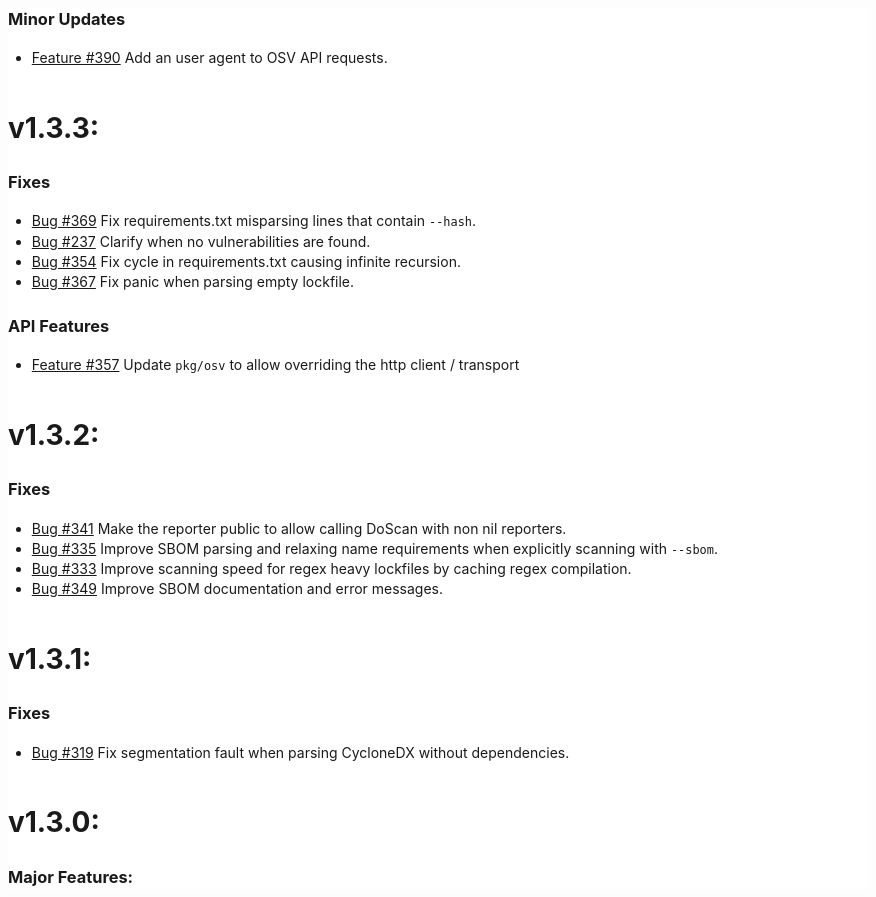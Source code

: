 ### Minor Updates

- [Feature #390](https://github.com/google/osv-scanner/pull/390) Add an
  user agent to OSV API requests.

# v1.3.3:

### Fixes

- [Bug #369](https://github.com/google/osv-scanner/issues/369) Fix
  requirements.txt misparsing lines that contain `--hash`.
- [Bug #237](https://github.com/google/osv-scanner/issues/237) Clarify when no
  vulnerabilities are found.
- [Bug #354](https://github.com/google/osv-scanner/issues/354) Fix cycle in
  requirements.txt causing infinite recursion.
- [Bug #367](https://github.com/google/osv-scanner/issues/367) Fix panic when
  parsing empty lockfile.

### API Features

- [Feature #357](https://github.com/google/osv-scanner/pull/357) Update
  `pkg/osv` to allow overriding the http client / transport

# v1.3.2:

### Fixes

- [Bug #341](https://github.com/google/osv-scanner/pull/341) Make the reporter
  public to allow calling DoScan with non nil reporters.
- [Bug #335](https://github.com/google/osv-scanner/issues/335) Improve SBOM
  parsing and relaxing name requirements when explicitly scanning with
  `--sbom`.
- [Bug #333](https://github.com/google/osv-scanner/issues/333) Improve
  scanning speed for regex heavy lockfiles by caching regex compilation.
- [Bug #349](https://github.com/google/osv-scanner/pull/349) Improve SBOM
  documentation and error messages.

# v1.3.1:

### Fixes

- [Bug #319](https://github.com/google/osv-scanner/issues/319) Fix
  segmentation fault when parsing CycloneDX without dependencies.

# v1.3.0:

### Major Features:
